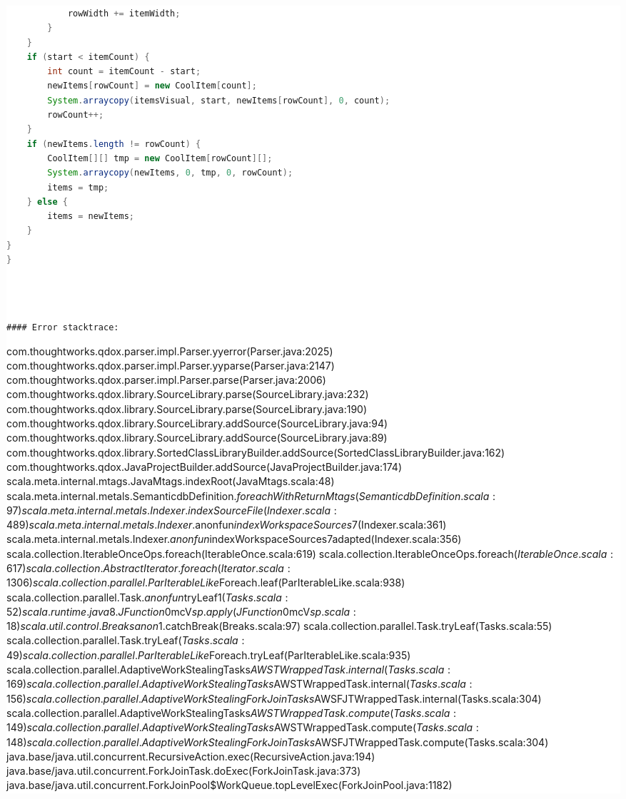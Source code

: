 ```java
			rowWidth += itemWidth;
		}
	}
	if (start < itemCount) {
		int count = itemCount - start;
		newItems[rowCount] = new CoolItem[count];
		System.arraycopy(itemsVisual, start, newItems[rowCount], 0, count);
		rowCount++;		
	}
	if (newItems.length != rowCount) {
		CoolItem[][] tmp = new CoolItem[rowCount][];
		System.arraycopy(newItems, 0, tmp, 0, rowCount);
		items = tmp;
	} else {
		items = newItems;
	}
}
}
```

```



#### Error stacktrace:

```
com.thoughtworks.qdox.parser.impl.Parser.yyerror(Parser.java:2025)
	com.thoughtworks.qdox.parser.impl.Parser.yyparse(Parser.java:2147)
	com.thoughtworks.qdox.parser.impl.Parser.parse(Parser.java:2006)
	com.thoughtworks.qdox.library.SourceLibrary.parse(SourceLibrary.java:232)
	com.thoughtworks.qdox.library.SourceLibrary.parse(SourceLibrary.java:190)
	com.thoughtworks.qdox.library.SourceLibrary.addSource(SourceLibrary.java:94)
	com.thoughtworks.qdox.library.SourceLibrary.addSource(SourceLibrary.java:89)
	com.thoughtworks.qdox.library.SortedClassLibraryBuilder.addSource(SortedClassLibraryBuilder.java:162)
	com.thoughtworks.qdox.JavaProjectBuilder.addSource(JavaProjectBuilder.java:174)
	scala.meta.internal.mtags.JavaMtags.indexRoot(JavaMtags.scala:48)
	scala.meta.internal.metals.SemanticdbDefinition$.foreachWithReturnMtags(SemanticdbDefinition.scala:97)
	scala.meta.internal.metals.Indexer.indexSourceFile(Indexer.scala:489)
	scala.meta.internal.metals.Indexer.$anonfun$indexWorkspaceSources$7(Indexer.scala:361)
	scala.meta.internal.metals.Indexer.$anonfun$indexWorkspaceSources$7$adapted(Indexer.scala:356)
	scala.collection.IterableOnceOps.foreach(IterableOnce.scala:619)
	scala.collection.IterableOnceOps.foreach$(IterableOnce.scala:617)
	scala.collection.AbstractIterator.foreach(Iterator.scala:1306)
	scala.collection.parallel.ParIterableLike$Foreach.leaf(ParIterableLike.scala:938)
	scala.collection.parallel.Task.$anonfun$tryLeaf$1(Tasks.scala:52)
	scala.runtime.java8.JFunction0$mcV$sp.apply(JFunction0$mcV$sp.scala:18)
	scala.util.control.Breaks$$anon$1.catchBreak(Breaks.scala:97)
	scala.collection.parallel.Task.tryLeaf(Tasks.scala:55)
	scala.collection.parallel.Task.tryLeaf$(Tasks.scala:49)
	scala.collection.parallel.ParIterableLike$Foreach.tryLeaf(ParIterableLike.scala:935)
	scala.collection.parallel.AdaptiveWorkStealingTasks$AWSTWrappedTask.internal(Tasks.scala:169)
	scala.collection.parallel.AdaptiveWorkStealingTasks$AWSTWrappedTask.internal$(Tasks.scala:156)
	scala.collection.parallel.AdaptiveWorkStealingForkJoinTasks$AWSFJTWrappedTask.internal(Tasks.scala:304)
	scala.collection.parallel.AdaptiveWorkStealingTasks$AWSTWrappedTask.compute(Tasks.scala:149)
	scala.collection.parallel.AdaptiveWorkStealingTasks$AWSTWrappedTask.compute$(Tasks.scala:148)
	scala.collection.parallel.AdaptiveWorkStealingForkJoinTasks$AWSFJTWrappedTask.compute(Tasks.scala:304)
	java.base/java.util.concurrent.RecursiveAction.exec(RecursiveAction.java:194)
	java.base/java.util.concurrent.ForkJoinTask.doExec(ForkJoinTask.java:373)
	java.base/java.util.concurrent.ForkJoinPool$WorkQueue.topLevelExec(ForkJoinPool.java:1182)